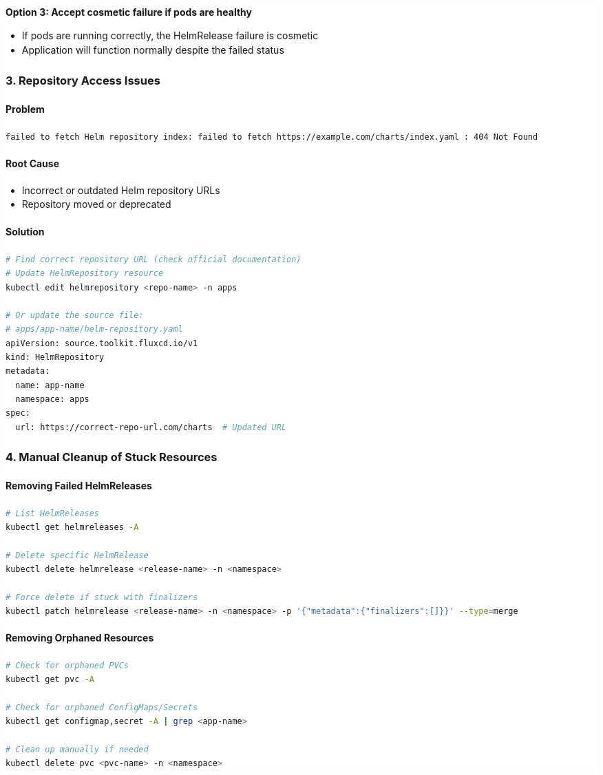 **Option 3: Accept cosmetic failure if pods are healthy**
- If pods are running correctly, the HelmRelease failure is cosmetic
- Application will function normally despite the failed status

### 3. Repository Access Issues

#### Problem
```
failed to fetch Helm repository index: failed to fetch https://example.com/charts/index.yaml : 404 Not Found
```

#### Root Cause
- Incorrect or outdated Helm repository URLs
- Repository moved or deprecated

#### Solution
```bash
# Find correct repository URL (check official documentation)
# Update HelmRepository resource
kubectl edit helmrepository <repo-name> -n apps

# Or update the source file:
# apps/app-name/helm-repository.yaml
apiVersion: source.toolkit.fluxcd.io/v1
kind: HelmRepository
metadata:
  name: app-name
  namespace: apps
spec:
  url: https://correct-repo-url.com/charts  # Updated URL
```

### 4. Manual Cleanup of Stuck Resources

#### Removing Failed HelmReleases
```bash
# List HelmReleases
kubectl get helmreleases -A

# Delete specific HelmRelease
kubectl delete helmrelease <release-name> -n <namespace>

# Force delete if stuck with finalizers
kubectl patch helmrelease <release-name> -n <namespace> -p '{"metadata":{"finalizers":[]}}' --type=merge
```

#### Removing Orphaned Resources
```bash
# Check for orphaned PVCs
kubectl get pvc -A

# Check for orphaned ConfigMaps/Secrets
kubectl get configmap,secret -A | grep <app-name>

# Clean up manually if needed
kubectl delete pvc <pvc-name> -n <namespace>
```
